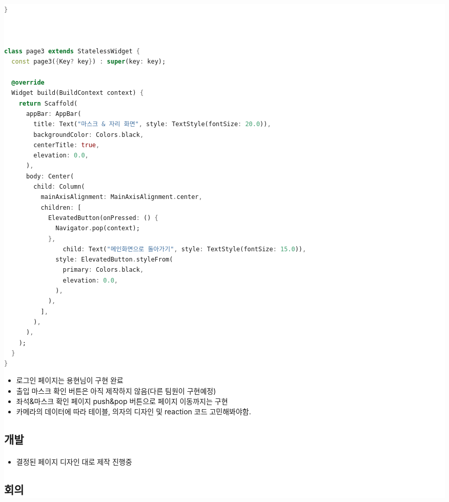 ```dart
}



class page3 extends StatelessWidget {
  const page3({Key? key}) : super(key: key);

  @override
  Widget build(BuildContext context) {
    return Scaffold(
      appBar: AppBar(
        title: Text("마스크 & 자리 화면", style: TextStyle(fontSize: 20.0)),
        backgroundColor: Colors.black,
        centerTitle: true,
        elevation: 0.0,
      ),
      body: Center(
        child: Column(
          mainAxisAlignment: MainAxisAlignment.center,
          children: [
            ElevatedButton(onPressed: () {
              Navigator.pop(context);
            },
                child: Text("메인화면으로 돌아가기", style: TextStyle(fontSize: 15.0)),
              style: ElevatedButton.styleFrom(
                primary: Colors.black,
                elevation: 0.0,
              ),
            ),
          ],
        ),
      ),
    );
  }
}
```

- 로그인 페이지는 용현님이 구현 완료
- 출입 마스크 확인 버튼은 아직 제작하지 않음(다른 팀원이 구현예정)
- 좌석&마스크 확인 페이지 push&pop 버튼으로 페이지 이동까지는 구현
- 카메라의 데이터에 따라 테이블, 의자의 디자인 및 reaction 코드 고민해봐야함.





## 개발

- 결정된 페이지 디자인 대로 제작 진행중

## 회의
